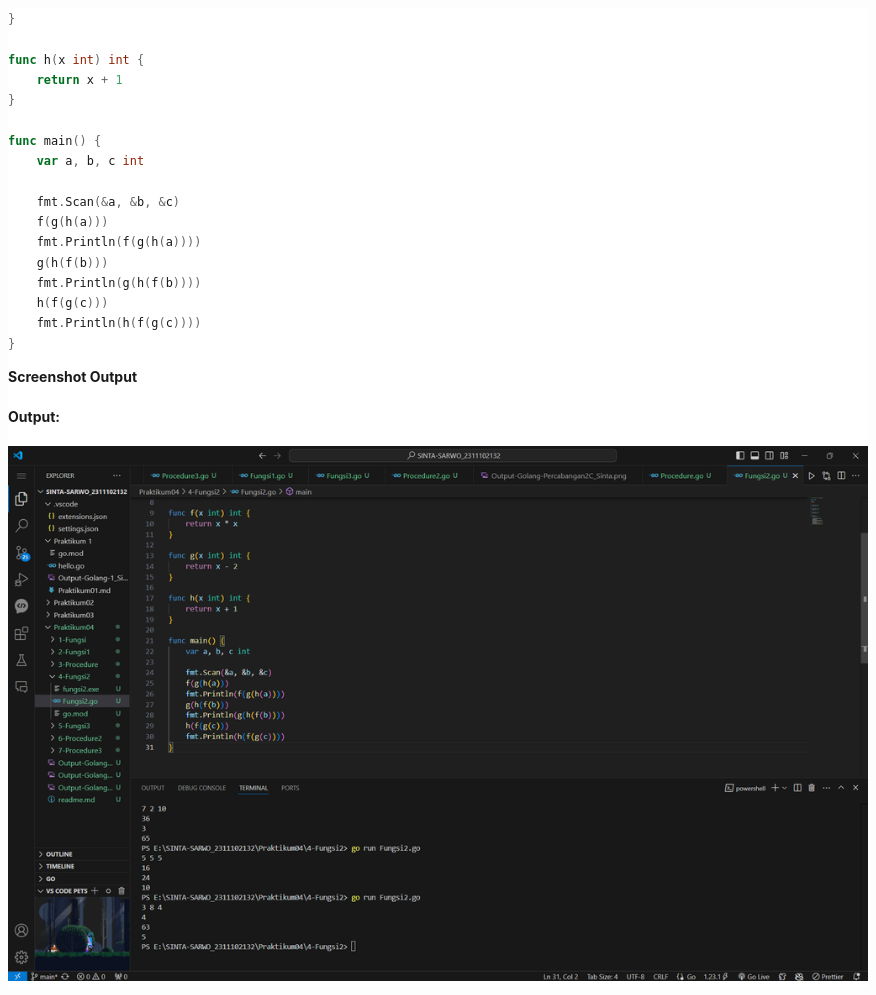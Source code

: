 ```go
}

func h(x int) int {
	return x + 1
}

func main() {
	var a, b, c int

	fmt.Scan(&a, &b, &c)
	f(g(h(a)))
	fmt.Println(f(g(h(a))))
	g(h(f(b)))
	fmt.Println(g(h(f(b))))
	h(f(g(c)))
	fmt.Println(h(f(g(c))))
}
```

**Screenshot Output**

#### Output:
![Screenshot Output Latihan 2 Modul 3](Output-Golang-Fungsi2_Sinta.png)
